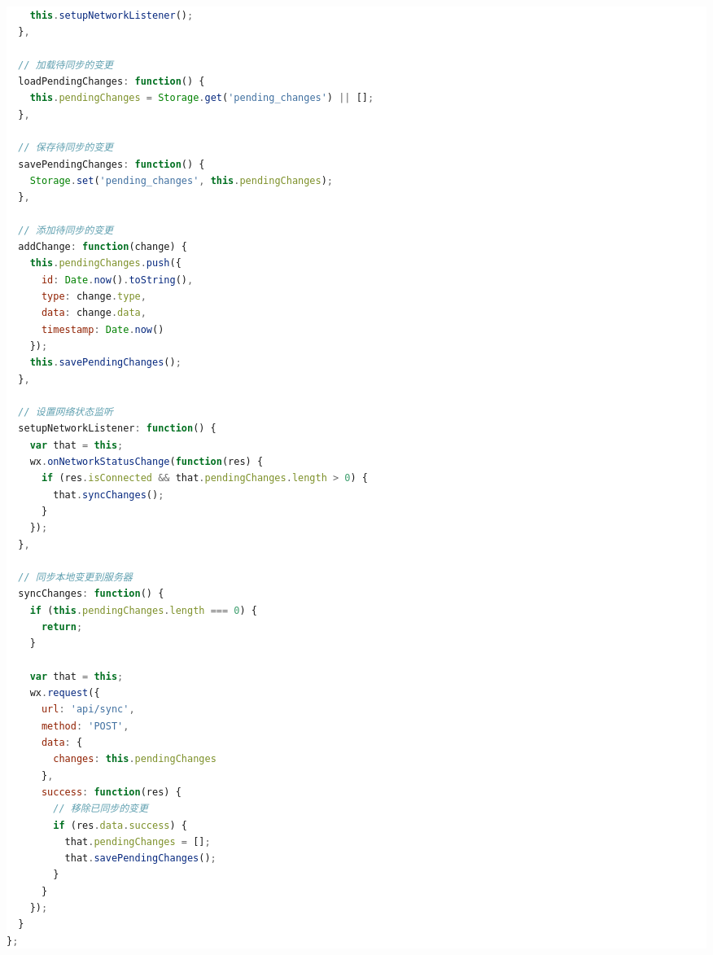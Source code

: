 ```javascript
    this.setupNetworkListener();
  },
  
  // 加载待同步的变更
  loadPendingChanges: function() {
    this.pendingChanges = Storage.get('pending_changes') || [];
  },
  
  // 保存待同步的变更
  savePendingChanges: function() {
    Storage.set('pending_changes', this.pendingChanges);
  },
  
  // 添加待同步的变更
  addChange: function(change) {
    this.pendingChanges.push({
      id: Date.now().toString(),
      type: change.type,
      data: change.data,
      timestamp: Date.now()
    });
    this.savePendingChanges();
  },
  
  // 设置网络状态监听
  setupNetworkListener: function() {
    var that = this;
    wx.onNetworkStatusChange(function(res) {
      if (res.isConnected && that.pendingChanges.length > 0) {
        that.syncChanges();
      }
    });
  },
  
  // 同步本地变更到服务器
  syncChanges: function() {
    if (this.pendingChanges.length === 0) {
      return;
    }
    
    var that = this;
    wx.request({
      url: 'api/sync',
      method: 'POST',
      data: {
        changes: this.pendingChanges
      },
      success: function(res) {
        // 移除已同步的变更
        if (res.data.success) {
          that.pendingChanges = [];
          that.savePendingChanges();
        }
      }
    });
  }
};
```

